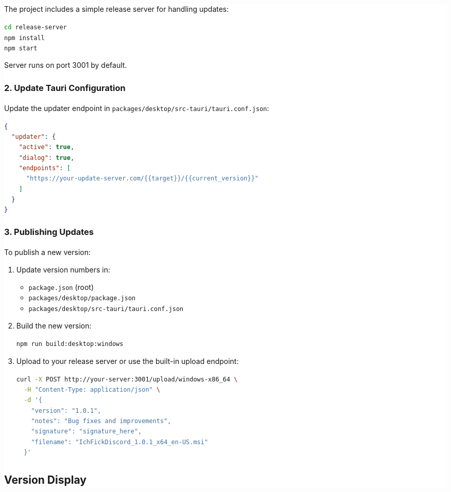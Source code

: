The project includes a simple release server for handling updates:

```bash
cd release-server
npm install
npm start
```

Server runs on port 3001 by default.

### 2. Update Tauri Configuration

Update the updater endpoint in `packages/desktop/src-tauri/tauri.conf.json`:

```json
{
  "updater": {
    "active": true,
    "dialog": true,
    "endpoints": [
      "https://your-update-server.com/{{target}}/{{current_version}}"
    ]
  }
}
```

### 3. Publishing Updates

To publish a new version:

1. Update version numbers in:

   - `package.json` (root)
   - `packages/desktop/package.json`
   - `packages/desktop/src-tauri/tauri.conf.json`

2. Build the new version:

   ```bash
   npm run build:desktop:windows
   ```

3. Upload to your release server or use the built-in upload endpoint:
   ```bash
   curl -X POST http://your-server:3001/upload/windows-x86_64 \
     -H "Content-Type: application/json" \
     -d '{
       "version": "1.0.1",
       "notes": "Bug fixes and improvements",
       "signature": "signature_here",
       "filename": "IchFickDiscord_1.0.1_x64_en-US.msi"
     }'
   ```

## Version Display
